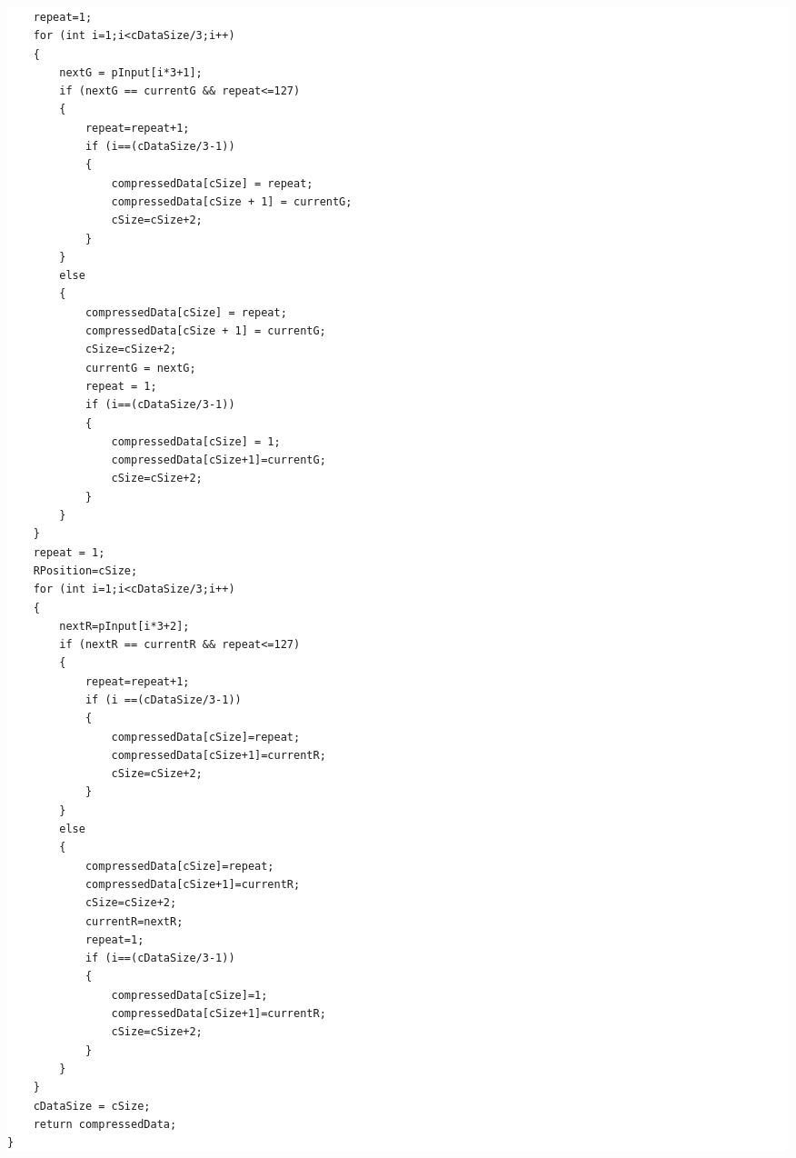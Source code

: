 		repeat=1;
		for (int i=1;i<cDataSize/3;i++)
		{
			nextG = pInput[i*3+1];
			if (nextG == currentG && repeat<=127)
			{
				repeat=repeat+1;
				if (i==(cDataSize/3-1))
				{
					compressedData[cSize] = repeat;
					compressedData[cSize + 1] = currentG;
					cSize=cSize+2;
				}
			}
			else
			{
				compressedData[cSize] = repeat;
				compressedData[cSize + 1] = currentG;
				cSize=cSize+2;
	            currentG = nextG;
	            repeat = 1;
	            if (i==(cDataSize/3-1))
	            {
	                compressedData[cSize] = 1;
	                compressedData[cSize+1]=currentG;
	                cSize=cSize+2;
	            }
	        }
	    }
	    repeat = 1;
		RPosition=cSize;
	    for (int i=1;i<cDataSize/3;i++)
	    {
	        nextR=pInput[i*3+2];
	        if (nextR == currentR && repeat<=127)
	        {
	            repeat=repeat+1;
	            if (i ==(cDataSize/3-1))
	            {
	                compressedData[cSize]=repeat;
	                compressedData[cSize+1]=currentR;
	                cSize=cSize+2;
	            }
	        }
	        else
	        {
	            compressedData[cSize]=repeat;
	            compressedData[cSize+1]=currentR;
	            cSize=cSize+2;
	            currentR=nextR;
	            repeat=1;
	            if (i==(cDataSize/3-1))
	            {
	                compressedData[cSize]=1;
	                compressedData[cSize+1]=currentR;
	                cSize=cSize+2;
	            }
	        }
	    }
	    cDataSize = cSize;
	    return compressedData;
	}
